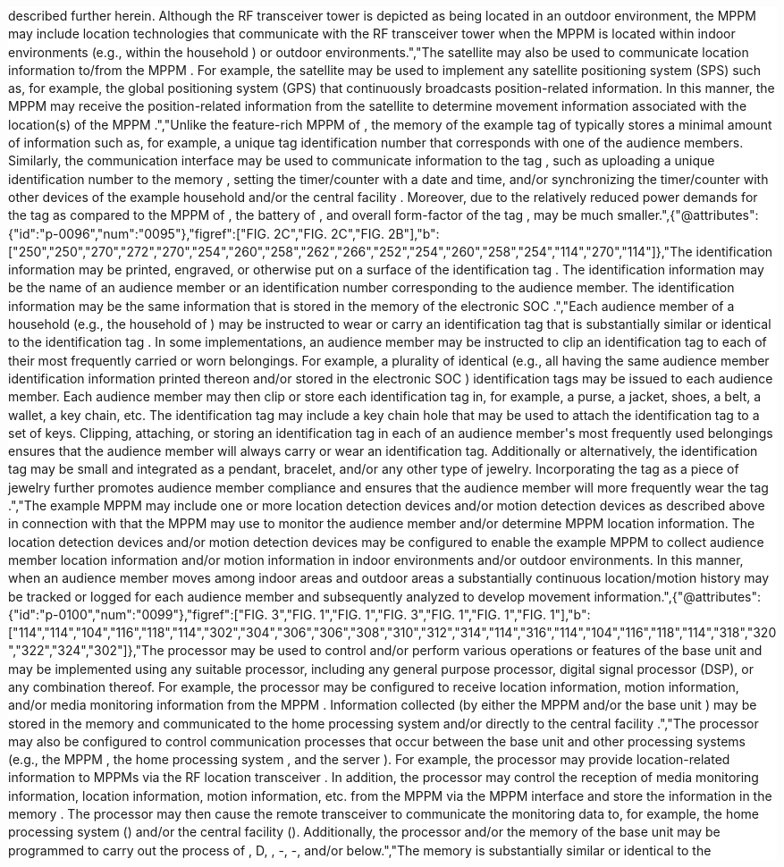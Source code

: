 described further herein. Although the RF transceiver tower  is depicted as being located in an outdoor environment, the MPPM  may include location technologies that communicate with the RF transceiver tower  when the MPPM  is located within indoor environments (e.g., within the household ) or outdoor environments.","The satellite  may also be used to communicate location information to\/from the MPPM . For example, the satellite  may be used to implement any satellite positioning system (SPS) such as, for example, the global positioning system (GPS) that continuously broadcasts position-related information. In this manner, the MPPM  may receive the position-related information from the satellite  to determine movement information associated with the location(s) of the MPPM .","Unlike the feature-rich MPPM  of , the memory of the example tag  of  typically stores a minimal amount of information such as, for example, a unique tag identification number that corresponds with one of the audience members. Similarly, the communication interface  may be used to communicate information to the tag , such as uploading a unique identification number to the memory , setting the timer\/counter  with a date and time, and\/or synchronizing the timer\/counter  with other devices of the example household  and\/or the central facility . Moreover, due to the relatively reduced power demands for the tag  as compared to the MPPM  of , the battery  of , and overall form-factor of the tag , may be much smaller.",{"@attributes":{"id":"p-0096","num":"0095"},"figref":["FIG. 2C","FIG. 2C","FIG. 2B"],"b":["250","250","270","272","270","254","260","258","262","266","252","254","260","258","254","114","270","114"]},"The identification information  may be printed, engraved, or otherwise put on a surface of the identification tag . The identification information  may be the name of an audience member or an identification number corresponding to the audience member. The identification information  may be the same information that is stored in the memory of the electronic SOC .","Each audience member of a household (e.g., the household  of ) may be instructed to wear or carry an identification tag that is substantially similar or identical to the identification tag . In some implementations, an audience member may be instructed to clip an identification tag to each of their most frequently carried or worn belongings. For example, a plurality of identical (e.g., all having the same audience member identification information printed thereon and\/or stored in the electronic SOC ) identification tags may be issued to each audience member. Each audience member may then clip or store each identification tag in, for example, a purse, a jacket, shoes, a belt, a wallet, a key chain, etc. The identification tag  may include a key chain hole  that may be used to attach the identification tag  to a set of keys. Clipping, attaching, or storing an identification tag in each of an audience member's most frequently used belongings ensures that the audience member will always carry or wear an identification tag. Additionally or alternatively, the identification tag  may be small and integrated as a pendant, bracelet, and\/or any other type of jewelry. Incorporating the tag  as a piece of jewelry further promotes audience member  compliance and ensures that the audience member will more frequently wear the tag .","The example MPPM  may include one or more location detection devices and\/or motion detection devices as described above in connection with  that the MPPM  may use to monitor the audience member  and\/or determine MPPM  location information. The location detection devices and\/or motion detection devices may be configured to enable the example MPPM  to collect audience member location information and\/or motion information in indoor environments and\/or outdoor environments. In this manner, when an audience member moves among indoor areas and outdoor areas a substantially continuous location\/motion history may be tracked or logged for each audience member and subsequently analyzed to develop movement information.",{"@attributes":{"id":"p-0100","num":"0099"},"figref":["FIG. 3","FIG. 1","FIG. 1","FIG. 3","FIG. 1","FIG. 1","FIG. 1"],"b":["114","114","104","116","118","114","302","304","306","306","308","310","312","314","114","316","114","104","116","118","114","318","320","322","324","302"]},"The processor  may be used to control and\/or perform various operations or features of the base unit  and may be implemented using any suitable processor, including any general purpose processor, digital signal processor (DSP), or any combination thereof. For example, the processor  may be configured to receive location information, motion information, and\/or media monitoring information from the MPPM . Information collected (by either the MPPM  and\/or the base unit ) may be stored in the memory  and communicated to the home processing system  and\/or directly to the central facility .","The processor  may also be configured to control communication processes that occur between the base unit  and other processing systems (e.g., the MPPM , the home processing system , and the server ). For example, the processor  may provide location-related information to MPPMs via the RF location transceiver . In addition, the processor  may control the reception of media monitoring information, location information, motion information, etc. from the MPPM  via the MPPM interface  and store the information in the memory . The processor  may then cause the remote transceiver  to communicate the monitoring data to, for example, the home processing system  () and\/or the central facility  (). Additionally, the processor  and\/or the memory of the base unit  may be programmed to carry out the process of , D, , -, -, and\/or  below.","The memory  is substantially similar or identical to the